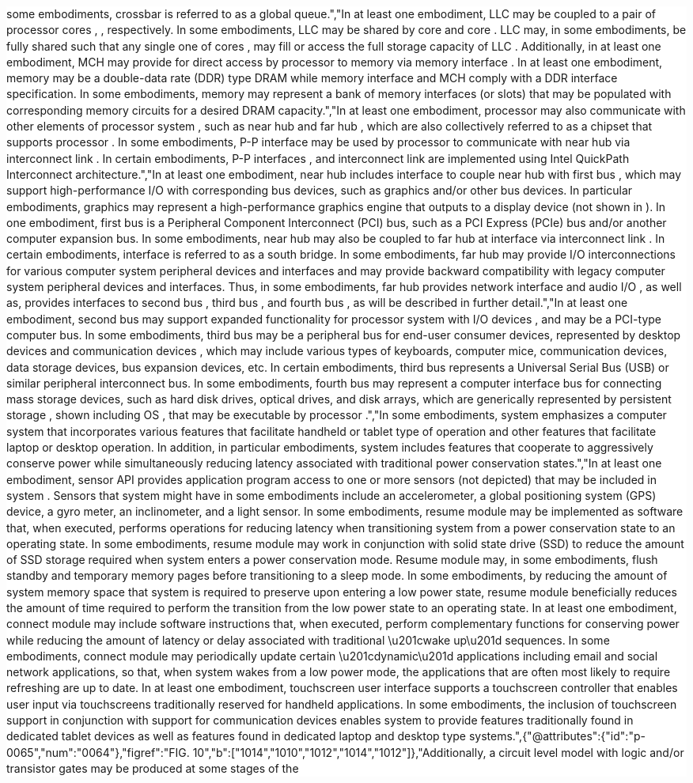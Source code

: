 some embodiments, crossbar  is referred to as a global queue.","In at least one embodiment, LLC  may be coupled to a pair of processor cores , , respectively. In some embodiments, LLC  may be shared by core  and core . LLC  may, in some embodiments, be fully shared such that any single one of cores ,  may fill or access the full storage capacity of LLC . Additionally, in at least one embodiment, MCH  may provide for direct access by processor  to memory  via memory interface . In at least one embodiment, memory  may be a double-data rate (DDR) type DRAM while memory interface  and MCH  comply with a DDR interface specification. In some embodiments, memory  may represent a bank of memory interfaces (or slots) that may be populated with corresponding memory circuits for a desired DRAM capacity.","In at least one embodiment, processor  may also communicate with other elements of processor system , such as near hub  and far hub , which are also collectively referred to as a chipset that supports processor . In some embodiments, P-P interface  may be used by processor  to communicate with near hub  via interconnect link . In certain embodiments, P-P interfaces ,  and interconnect link  are implemented using Intel QuickPath Interconnect architecture.","In at least one embodiment, near hub  includes interface  to couple near hub  with first bus , which may support high-performance I\/O with corresponding bus devices, such as graphics  and\/or other bus devices. In particular embodiments, graphics  may represent a high-performance graphics engine that outputs to a display device (not shown in ). In one embodiment, first bus  is a Peripheral Component Interconnect (PCI) bus, such as a PCI Express (PCIe) bus and\/or another computer expansion bus. In some embodiments, near hub  may also be coupled to far hub  at interface  via interconnect link . In certain embodiments, interface  is referred to as a south bridge. In some embodiments, far hub  may provide I\/O interconnections for various computer system peripheral devices and interfaces and may provide backward compatibility with legacy computer system peripheral devices and interfaces. Thus, in some embodiments, far hub  provides network interface  and audio I\/O , as well as, provides interfaces to second bus , third bus , and fourth bus , as will be described in further detail.","In at least one embodiment, second bus  may support expanded functionality for processor system  with I\/O devices , and may be a PCI-type computer bus. In some embodiments, third bus  may be a peripheral bus for end-user consumer devices, represented by desktop devices  and communication devices , which may include various types of keyboards, computer mice, communication devices, data storage devices, bus expansion devices, etc. In certain embodiments, third bus  represents a Universal Serial Bus (USB) or similar peripheral interconnect bus. In some embodiments, fourth bus  may represent a computer interface bus for connecting mass storage devices, such as hard disk drives, optical drives, and disk arrays, which are generically represented by persistent storage , shown including OS , that may be executable by processor .","In some embodiments, system  emphasizes a computer system that incorporates various features that facilitate handheld or tablet type of operation and other features that facilitate laptop or desktop operation. In addition, in particular embodiments, system  includes features that cooperate to aggressively conserve power while simultaneously reducing latency associated with traditional power conservation states.","In at least one embodiment, sensor API  provides application program access to one or more sensors (not depicted) that may be included in system . Sensors that system  might have in some embodiments include an accelerometer, a global positioning system (GPS) device, a gyro meter, an inclinometer, and a light sensor. In some embodiments, resume module  may be implemented as software that, when executed, performs operations for reducing latency when transitioning system  from a power conservation state to an operating state. In some embodiments, resume module  may work in conjunction with solid state drive (SSD)  to reduce the amount of SSD storage required when system  enters a power conservation mode. Resume module  may, in some embodiments, flush standby and temporary memory pages before transitioning to a sleep mode. In some embodiments, by reducing the amount of system memory space that system  is required to preserve upon entering a low power state, resume module  beneficially reduces the amount of time required to perform the transition from the low power state to an operating state. In at least one embodiment, connect module  may include software instructions that, when executed, perform complementary functions for conserving power while reducing the amount of latency or delay associated with traditional \u201cwake up\u201d sequences. In some embodiments, connect module  may periodically update certain \u201cdynamic\u201d applications including email and social network applications, so that, when system  wakes from a low power mode, the applications that are often most likely to require refreshing are up to date. In at least one embodiment, touchscreen user interface  supports a touchscreen controller  that enables user input via touchscreens traditionally reserved for handheld applications. In some embodiments, the inclusion of touchscreen support in conjunction with support for communication devices  enables system  to provide features traditionally found in dedicated tablet devices as well as features found in dedicated laptop and desktop type systems.",{"@attributes":{"id":"p-0065","num":"0064"},"figref":"FIG. 10","b":["1014","1010","1012","1014","1012"]},"Additionally, a circuit level model with logic and\/or transistor gates may be produced at some stages of the